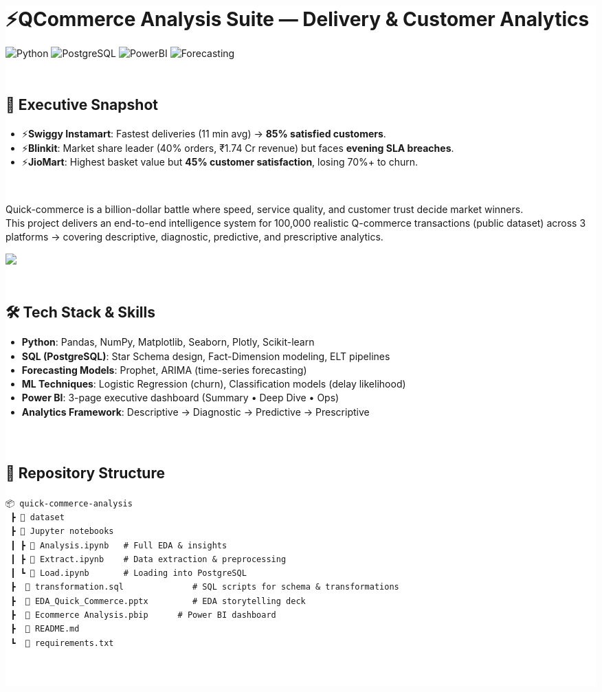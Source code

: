 # ⚡QCommerce Analysis Suite — Delivery & Customer Analytics  

![Python](https://img.shields.io/badge/Python-3.10%2B-blue?logo=python)
![PostgreSQL](https://img.shields.io/badge/PostgreSQL-DataWarehouse-informational?logo=postgresql)
![PowerBI](https://img.shields.io/badge/PowerBI-Dashboard-yellow?logo=powerbi)
![Forecasting](https://img.shields.io/badge/Forecasting-Prophet%2FARIMA-success?logo=fastapi)
<br>
<br>

## 🚀 Executive Snapshot  
- ⚡**Swiggy Instamart**: Fastest deliveries (11 min avg) → **85% satisfied customers**.  
- ⚡**Blinkit**: Market share leader (40% orders, ₹1.74 Cr revenue) but faces **evening SLA breaches**.  
- ⚡**JioMart**: Highest basket value but **45% customer satisfaction**, losing 70%+ to churn.
<br>

Quick-commerce is a billion-dollar battle where speed, service quality, and customer trust decide market winners.<br>
This project delivers an end-to-end intelligence system for 100,000 realistic Q-commerce transactions (public dataset) across 3 platforms → covering descriptive, diagnostic, predictive, and prescriptive analytics. 
<br>

<img src="https://github.com/user-attachments/assets/297a6f83-9b19-4277-9b07-bc0dfe77ea3a" width="700"/>
<br>
<br>


## 🛠️ Tech Stack & Skills  

- **Python**: Pandas, NumPy, Matplotlib, Seaborn, Plotly, Scikit-learn
- **SQL (PostgreSQL)**: Star Schema design, Fact-Dimension modeling, ELT pipelines 
- **Forecasting Models**: Prophet, ARIMA (time-series forecasting)
- **ML Techniques**: Logistic Regression (churn), Classification models (delay likelihood) 
- **Power BI**: 3-page executive dashboard (Summary • Deep Dive • Ops)  
- **Analytics Framework**: Descriptive → Diagnostic → Predictive → Prescriptive  
<br>


## 📂 Repository Structure
```
📦 quick-commerce-analysis
 ┣ 📂 dataset
 ┣ 📂 Jupyter notebooks
 ┃ ┣ 📓 Analysis.ipynb   # Full EDA & insights
 ┃ ┣ 📓 Extract.ipynb    # Data extraction & preprocessing
 ┃ ┗ 📓 Load.ipynb       # Loading into PostgreSQL
 ┣  📄 transformation.sql              # SQL scripts for schema & transformations
 ┣  📄 EDA_Quick_Commerce.pptx         # EDA storytelling deck
 ┣  📄 Ecommerce Analysis.pbip      # Power BI dashboard
 ┣  📄 README.md
 ┗  📄 requirements.txt

 ```
<br>
<br>
